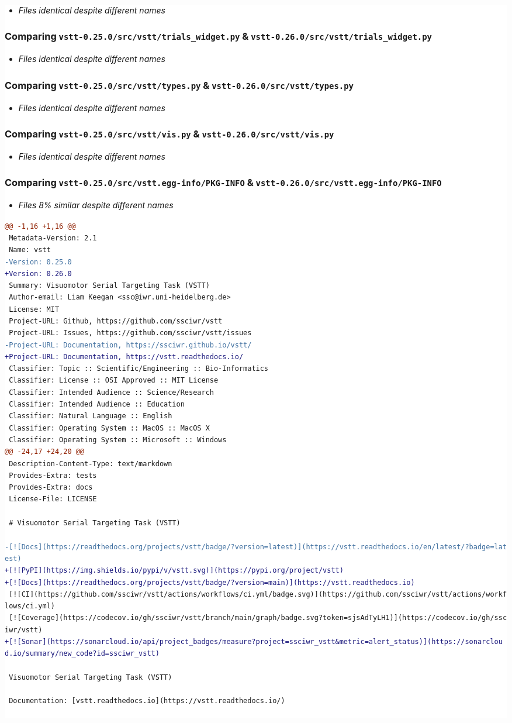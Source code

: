  * *Files identical despite different names*

### Comparing `vstt-0.25.0/src/vstt/trials_widget.py` & `vstt-0.26.0/src/vstt/trials_widget.py`

 * *Files identical despite different names*

### Comparing `vstt-0.25.0/src/vstt/types.py` & `vstt-0.26.0/src/vstt/types.py`

 * *Files identical despite different names*

### Comparing `vstt-0.25.0/src/vstt/vis.py` & `vstt-0.26.0/src/vstt/vis.py`

 * *Files identical despite different names*

### Comparing `vstt-0.25.0/src/vstt.egg-info/PKG-INFO` & `vstt-0.26.0/src/vstt.egg-info/PKG-INFO`

 * *Files 8% similar despite different names*

```diff
@@ -1,16 +1,16 @@
 Metadata-Version: 2.1
 Name: vstt
-Version: 0.25.0
+Version: 0.26.0
 Summary: Visuomotor Serial Targeting Task (VSTT)
 Author-email: Liam Keegan <ssc@iwr.uni-heidelberg.de>
 License: MIT
 Project-URL: Github, https://github.com/ssciwr/vstt
 Project-URL: Issues, https://github.com/ssciwr/vstt/issues
-Project-URL: Documentation, https://ssciwr.github.io/vstt/
+Project-URL: Documentation, https://vstt.readthedocs.io/
 Classifier: Topic :: Scientific/Engineering :: Bio-Informatics
 Classifier: License :: OSI Approved :: MIT License
 Classifier: Intended Audience :: Science/Research
 Classifier: Intended Audience :: Education
 Classifier: Natural Language :: English
 Classifier: Operating System :: MacOS :: MacOS X
 Classifier: Operating System :: Microsoft :: Windows
@@ -24,17 +24,20 @@
 Description-Content-Type: text/markdown
 Provides-Extra: tests
 Provides-Extra: docs
 License-File: LICENSE
 
 # Visuomotor Serial Targeting Task (VSTT)
 
-[![Docs](https://readthedocs.org/projects/vstt/badge/?version=latest)](https://vstt.readthedocs.io/en/latest/?badge=latest)
+[![PyPI](https://img.shields.io/pypi/v/vstt.svg)](https://pypi.org/project/vstt)
+[![Docs](https://readthedocs.org/projects/vstt/badge/?version=main)](https://vstt.readthedocs.io)
 [![CI](https://github.com/ssciwr/vstt/actions/workflows/ci.yml/badge.svg)](https://github.com/ssciwr/vstt/actions/workflows/ci.yml)
 [![Coverage](https://codecov.io/gh/ssciwr/vstt/branch/main/graph/badge.svg?token=sjsAdTyLH1)](https://codecov.io/gh/ssciwr/vstt)
+[![Sonar](https://sonarcloud.io/api/project_badges/measure?project=ssciwr_vstt&metric=alert_status)](https://sonarcloud.io/summary/new_code?id=ssciwr_vstt)
 
 Visuomotor Serial Targeting Task (VSTT)
 
 Documentation: [vstt.readthedocs.io](https://vstt.readthedocs.io/)
 
```